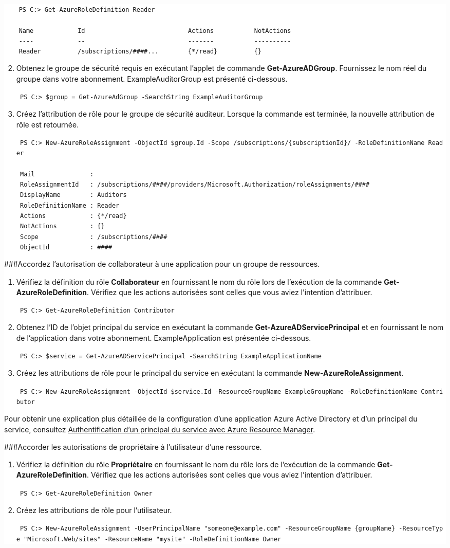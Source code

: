         PS C:> Get-AzureRoleDefinition Reader
   
        Name            Id                            Actions           NotActions
        ----            --                            -------           ----------
        Reader          /subscriptions/####...        {*/read}          {}

2. Obtenez le groupe de sécurité requis en exécutant l’applet de commande **Get-AzureADGroup**. Fournissez le nom réel du groupe dans votre abonnement. ExampleAuditorGroup est présenté ci-dessous.

        PS C:> $group = Get-AzureAdGroup -SearchString ExampleAuditorGroup

3. Créez l’attribution de rôle pour le groupe de sécurité auditeur. Lorsque la commande est terminée, la nouvelle attribution de rôle est retournée.

        PS C:> New-AzureRoleAssignment -ObjectId $group.Id -Scope /subscriptions/{subscriptionId}/ -RoleDefinitionName Reader

        Mail               :
        RoleAssignmentId   : /subscriptions/####/providers/Microsoft.Authorization/roleAssignments/####
        DisplayName        : Auditors
        RoleDefinitionName : Reader
        Actions            : {*/read}
        NotActions         : {}
        Scope              : /subscriptions/####
        ObjectId           : ####

###Accordez l’autorisation de collaborateur à une application pour un groupe de ressources.
1. Vérifiez la définition du rôle **Collaborateur** en fournissant le nom du rôle lors de l’exécution de la commande **Get-AzureRoleDefinition**. Vérifiez que les actions autorisées sont celles que vous aviez l’intention d’attribuer.

        PS C:> Get-AzureRoleDefinition Contributor

2. Obtenez l’ID de l’objet principal du service en exécutant la commande **Get-AzureADServicePrincipal** et en fournissant le nom de l’application dans votre abonnement. ExampleApplication est présentée ci-dessous.

        PS C:> $service = Get-AzureADServicePrincipal -SearchString ExampleApplicationName

3. Créez les attributions de rôle pour le principal du service en exécutant la commande **New-AzureRoleAssignment**.

        PS C:> New-AzureRoleAssignment -ObjectId $service.Id -ResourceGroupName ExampleGroupName -RoleDefinitionName Contributor

Pour obtenir une explication plus détaillée de la configuration d’une application Azure Active Directory et d’un principal du service, consultez [Authentification d’un principal du service avec Azure Resource Manager](../resource-group-authenticate-service-principal.md).

###Accorder les autorisations de propriétaire à l’utilisateur d’une ressource.
1. Vérifiez la définition du rôle **Propriétaire** en fournissant le nom du rôle lors de l’exécution de la commande **Get-AzureRoleDefinition**. Vérifiez que les actions autorisées sont celles que vous aviez l’intention d’attribuer.

        PS C:> Get-AzureRoleDefinition Owner

2. Créez les attributions de rôle pour l’utilisateur.

        PS C:> New-AzureRoleAssignment -UserPrincipalName "someone@example.com" -ResourceGroupName {groupName} -ResourceType "Microsoft.Web/sites" -ResourceName "mysite" -RoleDefinitionName Owner
